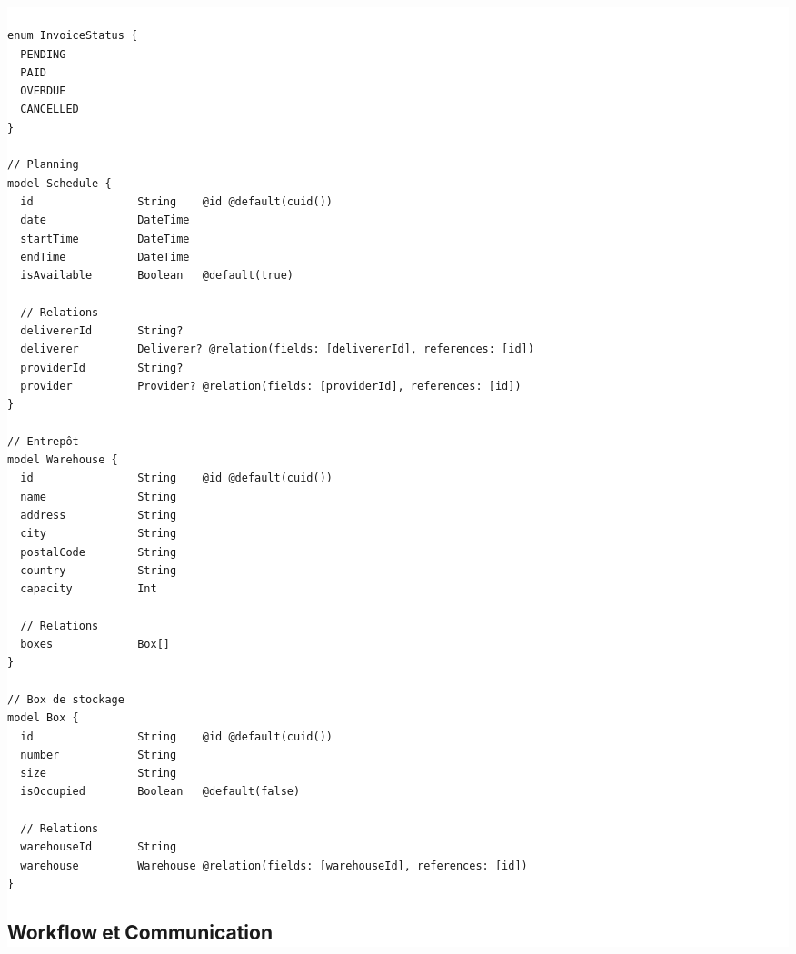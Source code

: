 ```prisma

enum InvoiceStatus {
  PENDING
  PAID
  OVERDUE
  CANCELLED
}

// Planning
model Schedule {
  id                String    @id @default(cuid())
  date              DateTime
  startTime         DateTime
  endTime           DateTime
  isAvailable       Boolean   @default(true)
  
  // Relations
  delivererId       String?
  deliverer         Deliverer? @relation(fields: [delivererId], references: [id])
  providerId        String?
  provider          Provider? @relation(fields: [providerId], references: [id])
}

// Entrepôt
model Warehouse {
  id                String    @id @default(cuid())
  name              String
  address           String
  city              String
  postalCode        String
  country           String
  capacity          Int
  
  // Relations
  boxes             Box[]
}

// Box de stockage
model Box {
  id                String    @id @default(cuid())
  number            String
  size              String
  isOccupied        Boolean   @default(false)
  
  // Relations
  warehouseId       String
  warehouse         Warehouse @relation(fields: [warehouseId], references: [id])
}
```

## Workflow et Communication

